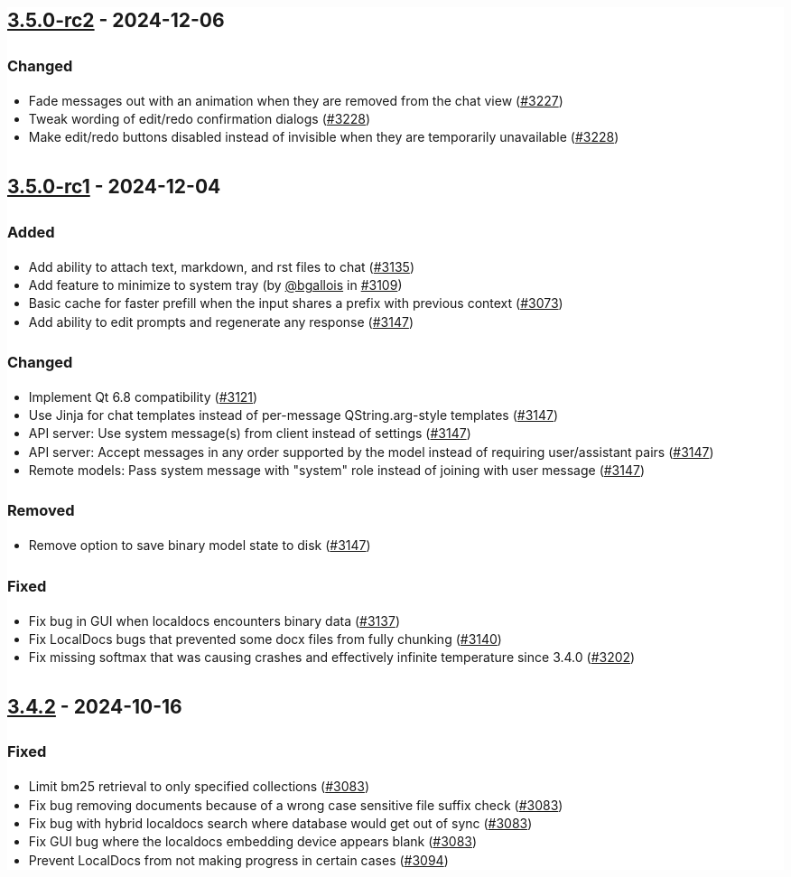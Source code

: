 ## [3.5.0-rc2] - 2024-12-06

### Changed
- Fade messages out with an animation when they are removed from the chat view ([#3227](https://github.com/nomic-ai/gpt4all/pull/3227))
- Tweak wording of edit/redo confirmation dialogs ([#3228](https://github.com/nomic-ai/gpt4all/pull/3228))
- Make edit/redo buttons disabled instead of invisible when they are temporarily unavailable ([#3228](https://github.com/nomic-ai/gpt4all/pull/3228))

## [3.5.0-rc1] - 2024-12-04

### Added
- Add ability to attach text, markdown, and rst files to chat ([#3135](https://github.com/nomic-ai/gpt4all/pull/3135))
- Add feature to minimize to system tray (by [@bgallois](https://github.com/bgallois) in [#3109](https://github.com/nomic-ai/gpt4all/pull/3109))
- Basic cache for faster prefill when the input shares a prefix with previous context ([#3073](https://github.com/nomic-ai/gpt4all/pull/3073))
- Add ability to edit prompts and regenerate any response ([#3147](https://github.com/nomic-ai/gpt4all/pull/3147))

### Changed
- Implement Qt 6.8 compatibility ([#3121](https://github.com/nomic-ai/gpt4all/pull/3121))
- Use Jinja for chat templates instead of per-message QString.arg-style templates ([#3147](https://github.com/nomic-ai/gpt4all/pull/3147))
- API server: Use system message(s) from client instead of settings ([#3147](https://github.com/nomic-ai/gpt4all/pull/3147))
- API server: Accept messages in any order supported by the model instead of requiring user/assistant pairs ([#3147](https://github.com/nomic-ai/gpt4all/pull/3147))
- Remote models: Pass system message with "system" role instead of joining with user message ([#3147](https://github.com/nomic-ai/gpt4all/pull/3147))

### Removed
- Remove option to save binary model state to disk ([#3147](https://github.com/nomic-ai/gpt4all/pull/3147))

### Fixed
- Fix bug in GUI when localdocs encounters binary data ([#3137](https://github.com/nomic-ai/gpt4all/pull/3137))
- Fix LocalDocs bugs that prevented some docx files from fully chunking ([#3140](https://github.com/nomic-ai/gpt4all/pull/3140))
- Fix missing softmax that was causing crashes and effectively infinite temperature since 3.4.0 ([#3202](https://github.com/nomic-ai/gpt4all/pull/3202))

## [3.4.2] - 2024-10-16

### Fixed
- Limit bm25 retrieval to only specified collections ([#3083](https://github.com/nomic-ai/gpt4all/pull/3083))
- Fix bug removing documents because of a wrong case sensitive file suffix check ([#3083](https://github.com/nomic-ai/gpt4all/pull/3083))
- Fix bug with hybrid localdocs search where database would get out of sync ([#3083](https://github.com/nomic-ai/gpt4all/pull/3083))
- Fix GUI bug where the localdocs embedding device appears blank ([#3083](https://github.com/nomic-ai/gpt4all/pull/3083))
- Prevent LocalDocs from not making progress in certain cases ([#3094](https://github.com/nomic-ai/gpt4all/pull/3094))


[Unreleased]: https://github.com/nomic-ai/gpt4all/compare/v3.9.0...HEAD
[3.9.0]: https://github.com/nomic-ai/gpt4all/compare/v3.8.0...v3.9.0
[3.8.0]: https://github.com/nomic-ai/gpt4all/compare/v3.7.0...v3.8.0
[3.7.0]: https://github.com/nomic-ai/gpt4all/compare/v3.6.1...v3.7.0
[3.6.1]: https://github.com/nomic-ai/gpt4all/compare/v3.6.0...v3.6.1
[3.6.0]: https://github.com/nomic-ai/gpt4all/compare/v3.5.3...v3.6.0
[3.5.3]: https://github.com/nomic-ai/gpt4all/compare/v3.5.2...v3.5.3
[3.5.2]: https://github.com/nomic-ai/gpt4all/compare/v3.5.1...v3.5.2
[3.5.1]: https://github.com/nomic-ai/gpt4all/compare/v3.5.0...v3.5.1
[3.5.0]: https://github.com/nomic-ai/gpt4all/compare/v3.5.0-rc2...v3.5.0
[3.5.0-rc2]: https://github.com/nomic-ai/gpt4all/compare/v3.5.0-rc1...v3.5.0-rc2
[3.5.0-rc1]: https://github.com/nomic-ai/gpt4all/compare/v3.4.2...v3.5.0-rc1
[3.4.2]: https://github.com/nomic-ai/gpt4all/compare/v3.4.1...v3.4.2
[3.4.1]: https://github.com/nomic-ai/gpt4all/compare/v3.4.0...v3.4.1
[3.4.0]: https://github.com/nomic-ai/gpt4all/compare/v3.3.0...v3.4.0
[3.3.1]: https://github.com/nomic-ai/gpt4all/compare/v3.3.0...v3.3.1
[3.3.0]: https://github.com/nomic-ai/gpt4all/compare/v3.2.1...v3.3.0
[3.2.1]: https://github.com/nomic-ai/gpt4all/compare/v3.2.0...v3.2.1
[3.2.0]: https://github.com/nomic-ai/gpt4all/compare/v3.1.1...v3.2.0
[3.1.1]: https://github.com/nomic-ai/gpt4all/compare/v3.1.0...v3.1.1
[3.1.0]: https://github.com/nomic-ai/gpt4all/compare/v3.0.0...v3.1.0